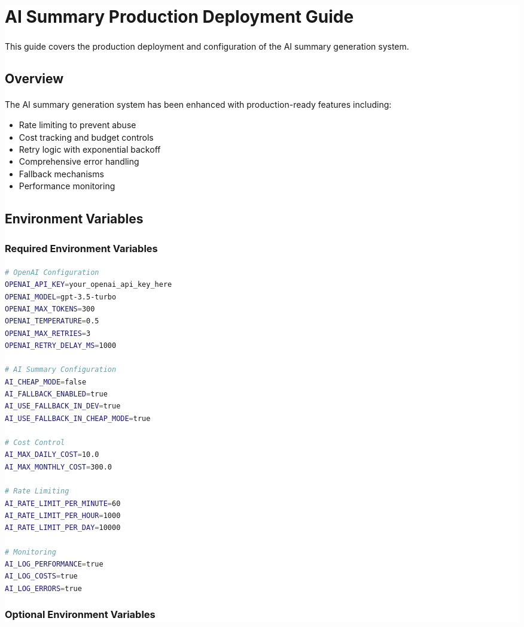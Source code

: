 # AI Summary Production Deployment Guide

This guide covers the production deployment and configuration of the AI summary generation system.

## Overview

The AI summary generation system has been enhanced with production-ready features including:
- Rate limiting to prevent abuse
- Cost tracking and budget controls
- Retry logic with exponential backoff
- Comprehensive error handling
- Fallback mechanisms
- Performance monitoring

## Environment Variables

### Required Environment Variables

```bash
# OpenAI Configuration
OPENAI_API_KEY=your_openai_api_key_here
OPENAI_MODEL=gpt-3.5-turbo
OPENAI_MAX_TOKENS=300
OPENAI_TEMPERATURE=0.5
OPENAI_MAX_RETRIES=3
OPENAI_RETRY_DELAY_MS=1000

# AI Summary Configuration
AI_CHEAP_MODE=false
AI_FALLBACK_ENABLED=true
AI_USE_FALLBACK_IN_DEV=true
AI_USE_FALLBACK_IN_CHEAP_MODE=true

# Cost Control
AI_MAX_DAILY_COST=10.0
AI_MAX_MONTHLY_COST=300.0

# Rate Limiting
AI_RATE_LIMIT_PER_MINUTE=60
AI_RATE_LIMIT_PER_HOUR=1000
AI_RATE_LIMIT_PER_DAY=10000

# Monitoring
AI_LOG_PERFORMANCE=true
AI_LOG_COSTS=true
AI_LOG_ERRORS=true
```

### Optional Environment Variables
